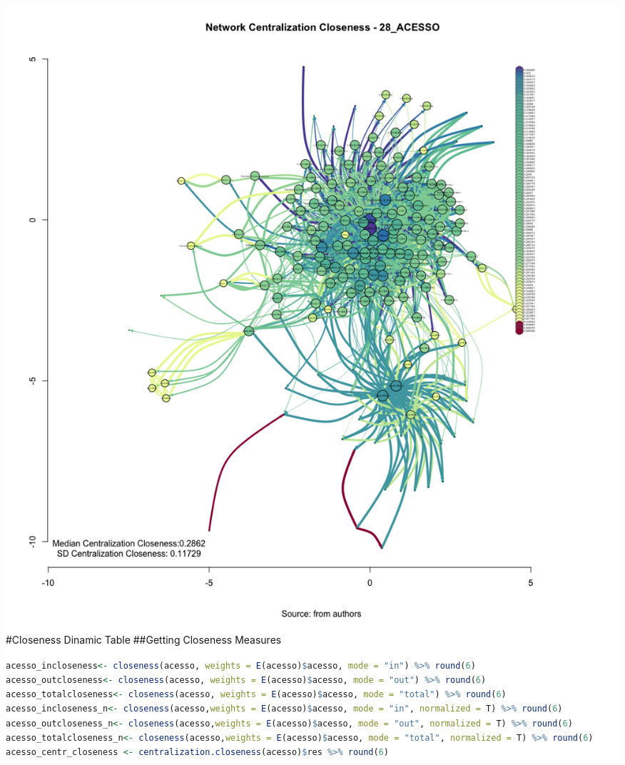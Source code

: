 ![](28_ACESSO_3_closeness_files/figure-html/unnamed-chunk-26-1.png)

#Closeness Dinamic Table
##Getting Closeness Measures

```r
acesso_incloseness<- closeness(acesso, weights = E(acesso)$acesso, mode = "in") %>% round(6)
acesso_outcloseness<- closeness(acesso, weights = E(acesso)$acesso, mode = "out") %>% round(6)
acesso_totalcloseness<- closeness(acesso, weights = E(acesso)$acesso, mode = "total") %>% round(6)
acesso_incloseness_n<- closeness(acesso,weights = E(acesso)$acesso, mode = "in", normalized = T) %>% round(6)
acesso_outcloseness_n<- closeness(acesso,weights = E(acesso)$acesso, mode = "out", normalized = T) %>% round(6)
acesso_totalcloseness_n<- closeness(acesso,weights = E(acesso)$acesso, mode = "total", normalized = T) %>% round(6)
acesso_centr_closeness <- centralization.closeness(acesso)$res %>% round(6)
```

